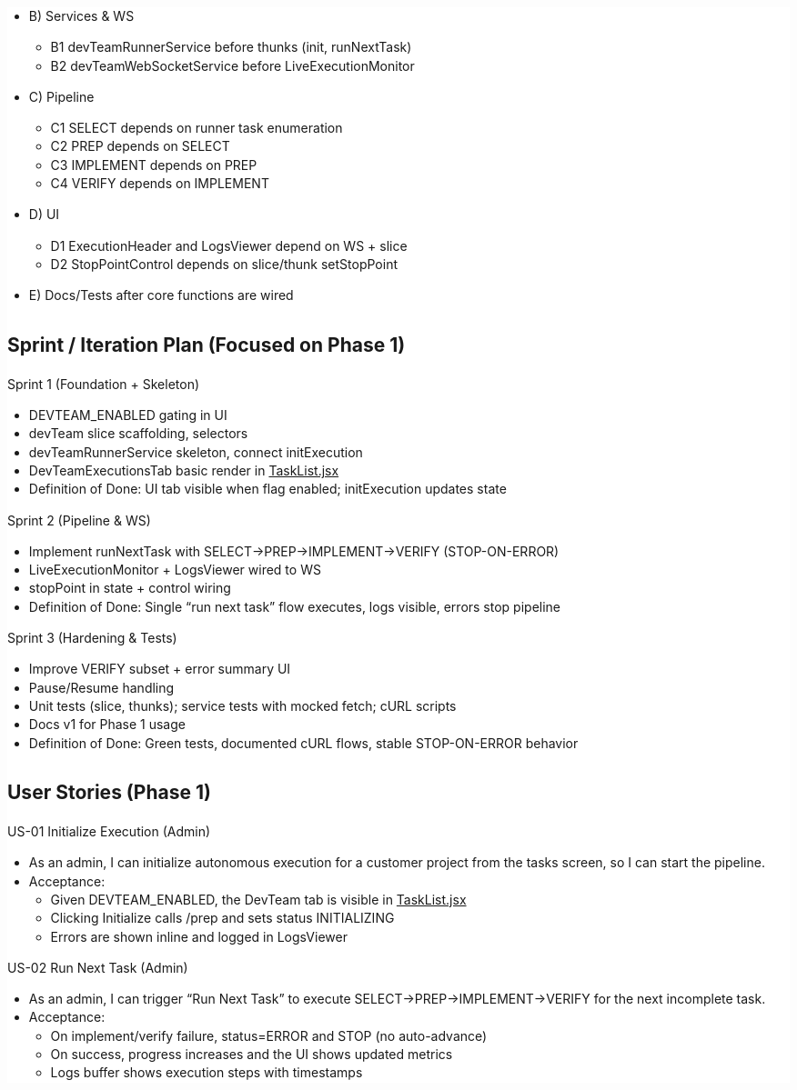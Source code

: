 - B) Services & WS
  - B1 devTeamRunnerService before thunks (init, runNextTask)
  - B2 devTeamWebSocketService before LiveExecutionMonitor

- C) Pipeline
  - C1 SELECT depends on runner task enumeration
  - C2 PREP depends on SELECT
  - C3 IMPLEMENT depends on PREP
  - C4 VERIFY depends on IMPLEMENT

- D) UI
  - D1 ExecutionHeader and LogsViewer depend on WS + slice
  - D2 StopPointControl depends on slice/thunk setStopPoint

- E) Docs/Tests after core functions are wired


## Sprint / Iteration Plan (Focused on Phase 1)

Sprint 1 (Foundation + Skeleton)
- DEVTEAM_ENABLED gating in UI
- devTeam slice scaffolding, selectors
- devTeamRunnerService skeleton, connect initExecution
- DevTeamExecutionsTab basic render in [TaskList.jsx](src/components/tasks/TaskList.jsx:77)
- Definition of Done: UI tab visible when flag enabled; initExecution updates state

Sprint 2 (Pipeline & WS)
- Implement runNextTask with SELECT→PREP→IMPLEMENT→VERIFY (STOP-ON-ERROR)
- LiveExecutionMonitor + LogsViewer wired to WS
- stopPoint in state + control wiring
- Definition of Done: Single “run next task” flow executes, logs visible, errors stop pipeline

Sprint 3 (Hardening & Tests)
- Improve VERIFY subset + error summary UI
- Pause/Resume handling
- Unit tests (slice, thunks); service tests with mocked fetch; cURL scripts
- Docs v1 for Phase 1 usage
- Definition of Done: Green tests, documented cURL flows, stable STOP-ON-ERROR behavior


## User Stories (Phase 1)

US-01 Initialize Execution (Admin)
- As an admin, I can initialize autonomous execution for a customer project from the tasks screen, so I can start the pipeline.
- Acceptance:
  - Given DEVTEAM_ENABLED, the DevTeam tab is visible in [TaskList.jsx](src/components/tasks/TaskList.jsx:77)
  - Clicking Initialize calls /prep and sets status INITIALIZING
  - Errors are shown inline and logged in LogsViewer

US-02 Run Next Task (Admin)
- As an admin, I can trigger “Run Next Task” to execute SELECT→PREP→IMPLEMENT→VERIFY for the next incomplete task.
- Acceptance:
  - On implement/verify failure, status=ERROR and STOP (no auto-advance)
  - On success, progress increases and the UI shows updated metrics
  - Logs buffer shows execution steps with timestamps

